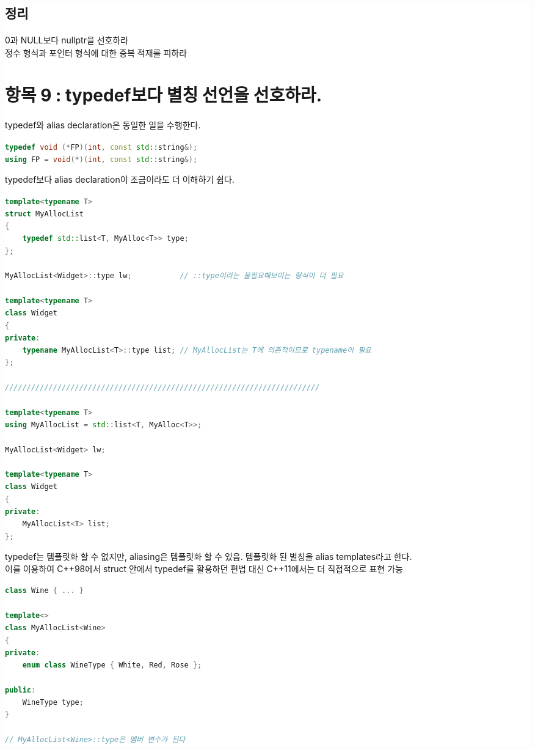 ## 정리
0과 NULL보다 nullptr을 선호하라
<br>
정수 형식과 포인터 형식에 대한 중복 적재를 피하라

# 항목 9 : typedef보다 별칭 선언을 선호하라.
typedef와 alias declaration은 동일한 일을 수행한다.

```cpp
typedef void (*FP)(int, const std::string&);
using FP = void(*)(int, const std::string&);
```
typedef보다 alias declaration이 조금이라도 더 이해하기 쉽다.

```cpp
template<typename T>
struct MyAllocList
{
    typedef std::list<T, MyAlloc<T>> type;
};

MyAllocList<Widget>::type lw;           // ::type이라는 불필요해보이는 형식이 더 필요

template<typename T>
class Widget
{
private:
    typename MyAllocList<T>::type list; // MyAllocList는 T에 의존적이므로 typename이 필요
};

////////////////////////////////////////////////////////////////////////

template<typename T>
using MyAllocList = std::list<T, MyAlloc<T>>;

MyAllocList<Widget> lw;

template<typename T>
class Widget
{
private:
    MyAllocList<T> list;
};
```
typedef는 템플릿화 할 수 없지만, aliasing은 템플릿화 할 수 있음. 템플릿화 된 별칭을 alias templates라고 한다.
<br>
이를 이용하여 C++98에서 struct 안에서 typedef를 활용하던 편법 대신 C++11에서는 더 직접적으로 표현 가능

```cpp
class Wine { ... }

template<>
class MyAllocList<Wine>
{
private:
    enum class WineType { White, Red, Rose };

public:
    WineType type;
}

// MyAllocList<Wine>::type은 멤버 변수가 된다
```